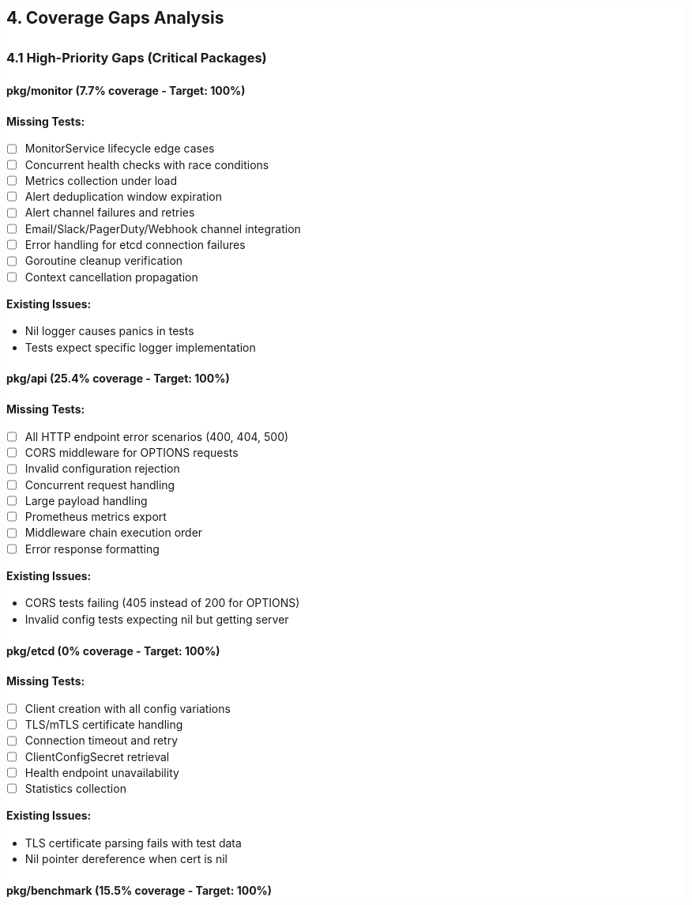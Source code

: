 
## 4. Coverage Gaps Analysis

### 4.1 High-Priority Gaps (Critical Packages)

#### pkg/monitor (7.7% coverage - Target: 100%)

**Missing Tests:**
- [ ] MonitorService lifecycle edge cases
- [ ] Concurrent health checks with race conditions
- [ ] Metrics collection under load
- [ ] Alert deduplication window expiration
- [ ] Alert channel failures and retries
- [ ] Email/Slack/PagerDuty/Webhook channel integration
- [ ] Error handling for etcd connection failures
- [ ] Goroutine cleanup verification
- [ ] Context cancellation propagation

**Existing Issues:**
- Nil logger causes panics in tests
- Tests expect specific logger implementation

#### pkg/api (25.4% coverage - Target: 100%)

**Missing Tests:**
- [ ] All HTTP endpoint error scenarios (400, 404, 500)
- [ ] CORS middleware for OPTIONS requests
- [ ] Invalid configuration rejection
- [ ] Concurrent request handling
- [ ] Large payload handling
- [ ] Prometheus metrics export
- [ ] Middleware chain execution order
- [ ] Error response formatting

**Existing Issues:**
- CORS tests failing (405 instead of 200 for OPTIONS)
- Invalid config tests expecting nil but getting server

#### pkg/etcd (0% coverage - Target: 100%)

**Missing Tests:**
- [ ] Client creation with all config variations
- [ ] TLS/mTLS certificate handling
- [ ] Connection timeout and retry
- [ ] ClientConfigSecret retrieval
- [ ] Health endpoint unavailability
- [ ] Statistics collection

**Existing Issues:**
- TLS certificate parsing fails with test data
- Nil pointer dereference when cert is nil

#### pkg/benchmark (15.5% coverage - Target: 100%)
